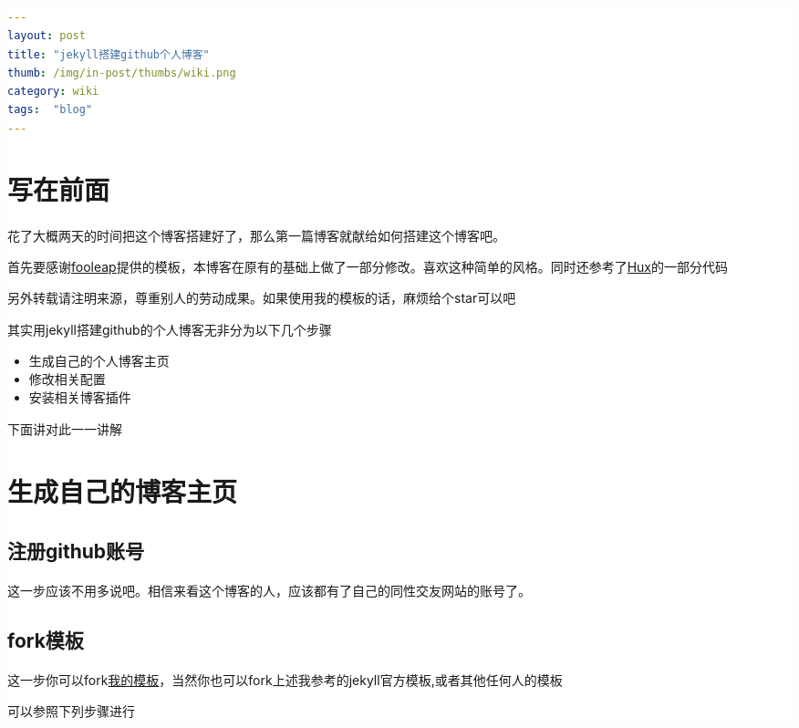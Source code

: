 ```yaml
---
layout: post 
title: "jekyll搭建github个人博客"
thumb: /img/in-post/thumbs/wiki.png
category: wiki
tags:  "blog"
---
```


# 写在前面
花了大概两天的时间把这个博客搭建好了，那么第一篇博客就献给如何搭建这个博客吧。

首先要感谢[fooleap](https://blog.fooleap.org/)提供的模板，本博客在原有的基础上做了一部分修改。喜欢这种简单的风格。同时还参考了[Hux](http://huangxuan.me/)的一部分代码

另外转载请注明来源，尊重别人的劳动成果。如果使用我的模板的话，麻烦给个star可以吧

其实用jekyll搭建github的个人博客无非分为以下几个步骤
- 生成自己的个人博客主页
- 修改相关配置
- 安装相关博客插件

下面讲对此一一讲解

# 生成自己的博客主页
## 注册github账号
这一步应该不用多说吧。相信来看这个博客的人，应该都有了自己的同性交友网站的账号了。
## fork模板
这一步你可以fork[我的模板](https://github.com/znfang/znfang.github.io)，当然你也可以fork上述我参考的jekyll官方模板,或者其他任何人的模板

可以参照下列步骤进行
